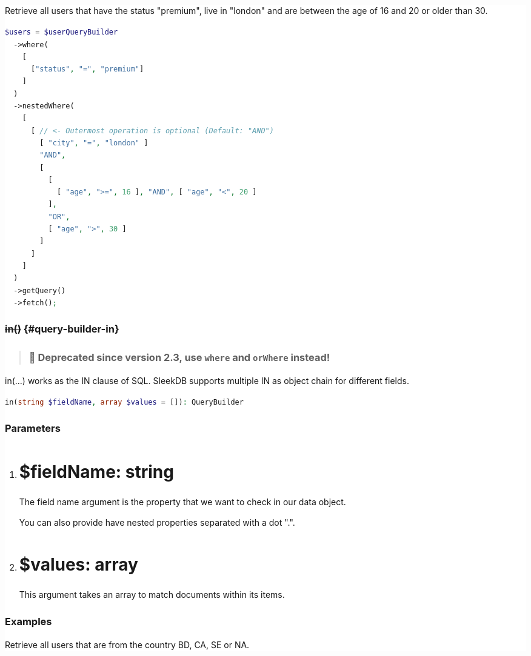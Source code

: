 Retrieve all users that have the status "premium", live in "london" and are between the age of 16 and 20 or older than 30.

```php
$users = $userQueryBuilder
  ->where(
    [
      ["status", "=", "premium"]
    ]
  )
  ->nestedWhere(
    [
      [ // <- Outermost operation is optional (Default: "AND")
        [ "city", "=", "london" ]
        "AND",
        [
          [
            [ "age", ">=", 16 ], "AND", [ "age", "<", 20 ]
          ],
          "OR",
          [ "age", ">", 30 ]
        ]
      ]
    ]
  )
  ->getQuery()
  ->fetch();
```

### ~~in()~~ {#query-builder-in}

> ### 🚨 Deprecated since version 2.3, use `where` and `orWhere` instead!

in(...) works as the IN clause of SQL. SleekDB supports multiple IN as object chain for different fields.

```php
in(string $fieldName, array $values = []): QueryBuilder
```

### Parameters

1. # $fieldName: string

   The field name argument is the property that we want to check in our data object.

   You can also provide have nested properties separated with a dot ".".

2. # $values: array

   This argument takes an array to match documents within its items.

### Examples

Retrieve all users that are from the country BD, CA, SE or NA.
